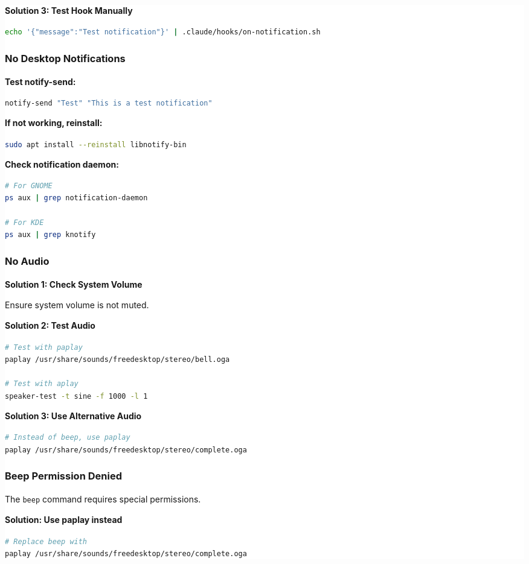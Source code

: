 **Solution 3: Test Hook Manually**

```bash
echo '{"message":"Test notification"}' | .claude/hooks/on-notification.sh
```

### No Desktop Notifications

**Test notify-send:**

```bash
notify-send "Test" "This is a test notification"
```

**If not working, reinstall:**

```bash
sudo apt install --reinstall libnotify-bin
```

**Check notification daemon:**

```bash
# For GNOME
ps aux | grep notification-daemon

# For KDE
ps aux | grep knotify
```

### No Audio

**Solution 1: Check System Volume**

Ensure system volume is not muted.

**Solution 2: Test Audio**

```bash
# Test with paplay
paplay /usr/share/sounds/freedesktop/stereo/bell.oga

# Test with aplay
speaker-test -t sine -f 1000 -l 1
```

**Solution 3: Use Alternative Audio**

```bash
# Instead of beep, use paplay
paplay /usr/share/sounds/freedesktop/stereo/complete.oga
```

### Beep Permission Denied

The `beep` command requires special permissions.

**Solution: Use paplay instead**

```bash
# Replace beep with
paplay /usr/share/sounds/freedesktop/stereo/complete.oga
```
